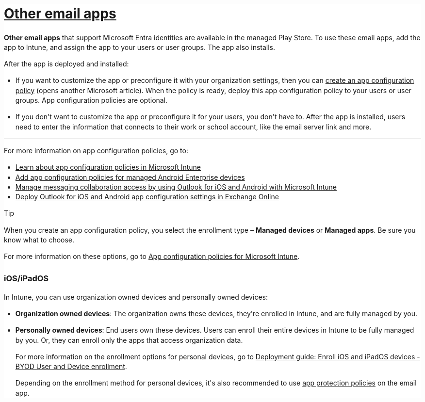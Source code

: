 # [Other email apps](#tab/other-email-apps-android)

**Other email apps** that support Microsoft Entra identities are available in the managed Play Store. To use these email apps, add the app to Intune, and assign the app to your users or user groups. The app also installs.

After the app is deployed and installed:

- If you want to customize the app or preconfigure it with your organization settings, then you can [create an app configuration policy](../apps/app-configuration-policies-use-android.md) (opens another Microsoft article). When the policy is ready, deploy this app configuration policy to your users or user groups. App configuration policies are optional.

- If you don't want to customize the app or preconfigure it for your users, you don't have to. After the app is installed, users need to enter the information that connects to their work or school account, like the email server link and more.

---

For more information on app configuration policies, go to:

- [Learn about app configuration policies in Microsoft Intune](../apps/app-configuration-policies-overview.md)
- [Add app configuration policies for managed Android Enterprise devices](../apps/app-configuration-policies-use-android.md)
- [Manage messaging collaboration access by using Outlook for iOS and Android with Microsoft Intune](../apps/app-configuration-policies-outlook.md)
- [Deploy Outlook for iOS and Android app configuration settings in Exchange Online](/exchange/clients-and-mobile-in-exchange-online/outlook-for-ios-and-android/outlook-for-ios-and-android-configuration-with-microsoft-intune)

> [!TIP]
> When you create an app configuration policy, you select the enrollment type – **Managed devices** or **Managed apps**. Be sure you know what to choose.
>
> For more information on these options, go to [App configuration policies for Microsoft Intune](../apps/app-configuration-policies-overview.md).

### iOS/iPadOS

In Intune, you can use organization owned devices and personally owned devices:

- **Organization owned devices**: The organization owns these devices, they're enrolled in Intune, and are fully managed by you.

- **Personally owned devices**: End users own these devices. Users can enroll their entire devices in Intune to be fully managed by you. Or, they can enroll only the apps that access organization data.

  For more information on the enrollment options for personal devices, go to [Deployment guide: Enroll iOS and iPadOS devices - BYOD User and Device enrollment](../fundamentals/deployment-guide-enrollment-ios-ipados.md#byod-user-and-device-enrollment).

  Depending on the enrollment method for personal devices, it's also recommended to use [app protection policies](../apps/app-protection-policy-settings-ios.md) on the email app.
